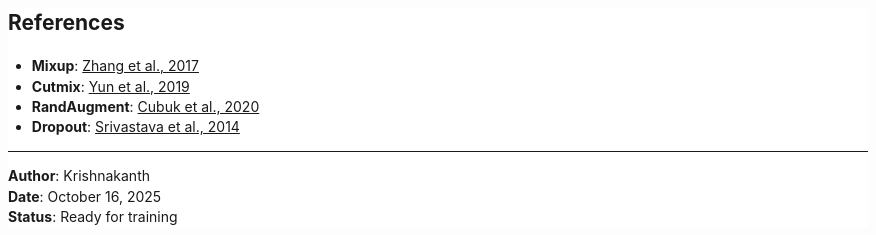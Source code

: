 ## References

- **Mixup**: [Zhang et al., 2017](https://arxiv.org/abs/1710.09412)
- **Cutmix**: [Yun et al., 2019](https://arxiv.org/abs/1905.04899)
- **RandAugment**: [Cubuk et al., 2020](https://arxiv.org/abs/1909.13719)
- **Dropout**: [Srivastava et al., 2014](https://jmlr.org/papers/v15/srivastava14a.html)

---

**Author**: Krishnakanth  
**Date**: October 16, 2025  
**Status**: Ready for training

